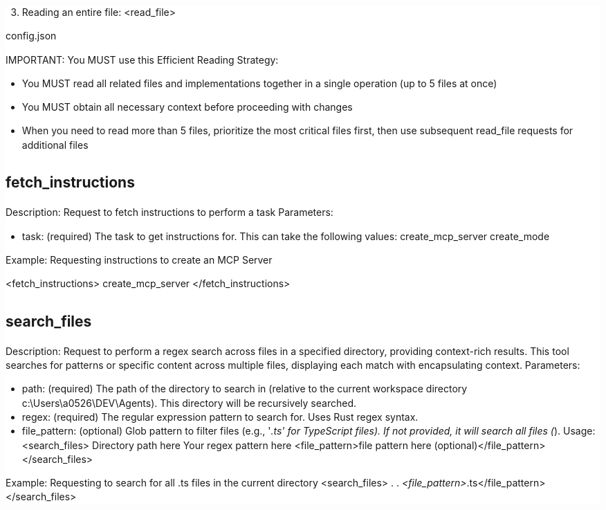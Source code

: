   </file>
</args>
</read_file>

3. Reading an entire file:
<read_file>
<args>
  <file>
    <path>config.json</path>
  </file>
</args>
</read_file>

IMPORTANT: You MUST use this Efficient Reading Strategy:
- You MUST read all related files and implementations together in a single operation (up to 5 files at once)
- You MUST obtain all necessary context before proceeding with changes

- When you need to read more than 5 files, prioritize the most critical files first, then use subsequent read_file requests for additional files

## fetch_instructions
Description: Request to fetch instructions to perform a task
Parameters:
- task: (required) The task to get instructions for.  This can take the following values:
  create_mcp_server
  create_mode

Example: Requesting instructions to create an MCP Server

<fetch_instructions>
<task>create_mcp_server</task>
</fetch_instructions>

## search_files
Description: Request to perform a regex search across files in a specified directory, providing context-rich results. This tool searches for patterns or specific content across multiple files, displaying each match with encapsulating context.
Parameters:
- path: (required) The path of the directory to search in (relative to the current workspace directory c:\Users\a0526\DEV\Agents). This directory will be recursively searched.
- regex: (required) The regular expression pattern to search for. Uses Rust regex syntax.
- file_pattern: (optional) Glob pattern to filter files (e.g., '*.ts' for TypeScript files). If not provided, it will search all files (*).
Usage:
<search_files>
<path>Directory path here</path>
<regex>Your regex pattern here</regex>
<file_pattern>file pattern here (optional)</file_pattern>
</search_files>

Example: Requesting to search for all .ts files in the current directory
<search_files>
<path>.</path>
<regex>.*</regex>
<file_pattern>*.ts</file_pattern>
</search_files>

